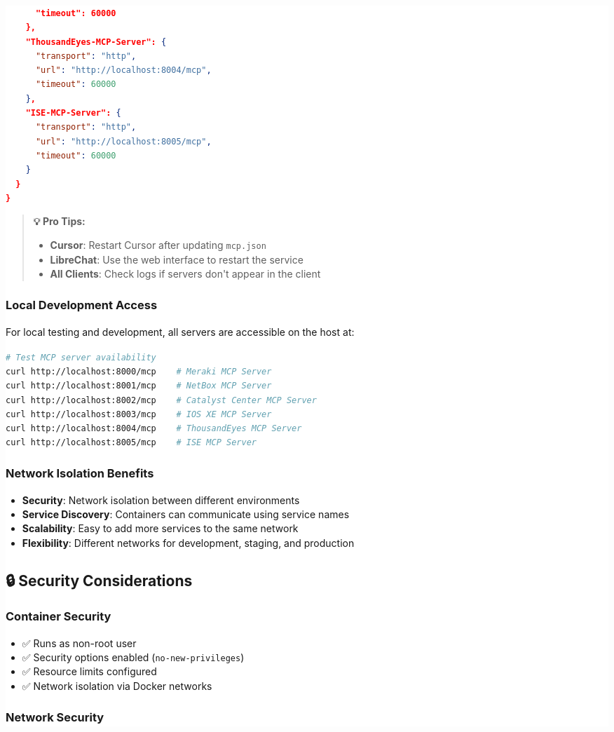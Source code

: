 ```json
      "timeout": 60000
    },
    "ThousandEyes-MCP-Server": {
      "transport": "http",
      "url": "http://localhost:8004/mcp",
      "timeout": 60000
    },
    "ISE-MCP-Server": {
      "transport": "http",
      "url": "http://localhost:8005/mcp",
      "timeout": 60000
    }    
  }
}
```

> **💡 Pro Tips:**
> - **Cursor**: Restart Cursor after updating `mcp.json`
> - **LibreChat**: Use the web interface to restart the service
> - **All Clients**: Check logs if servers don't appear in the client

### Local Development Access

For local testing and development, all servers are accessible on the host at:

```bash
# Test MCP server availability
curl http://localhost:8000/mcp    # Meraki MCP Server
curl http://localhost:8001/mcp    # NetBox MCP Server  
curl http://localhost:8002/mcp    # Catalyst Center MCP Server
curl http://localhost:8003/mcp    # IOS XE MCP Server
curl http://localhost:8004/mcp    # ThousandEyes MCP Server
curl http://localhost:8005/mcp    # ISE MCP Server
```

### Network Isolation Benefits

- **Security**: Network isolation between different environments
- **Service Discovery**: Containers can communicate using service names
- **Scalability**: Easy to add more services to the same network
- **Flexibility**: Different networks for development, staging, and production

## 🔒 Security Considerations

### Container Security

- ✅ Runs as non-root user
- ✅ Security options enabled (`no-new-privileges`)
- ✅ Resource limits configured
- ✅ Network isolation via Docker networks

### Network Security
